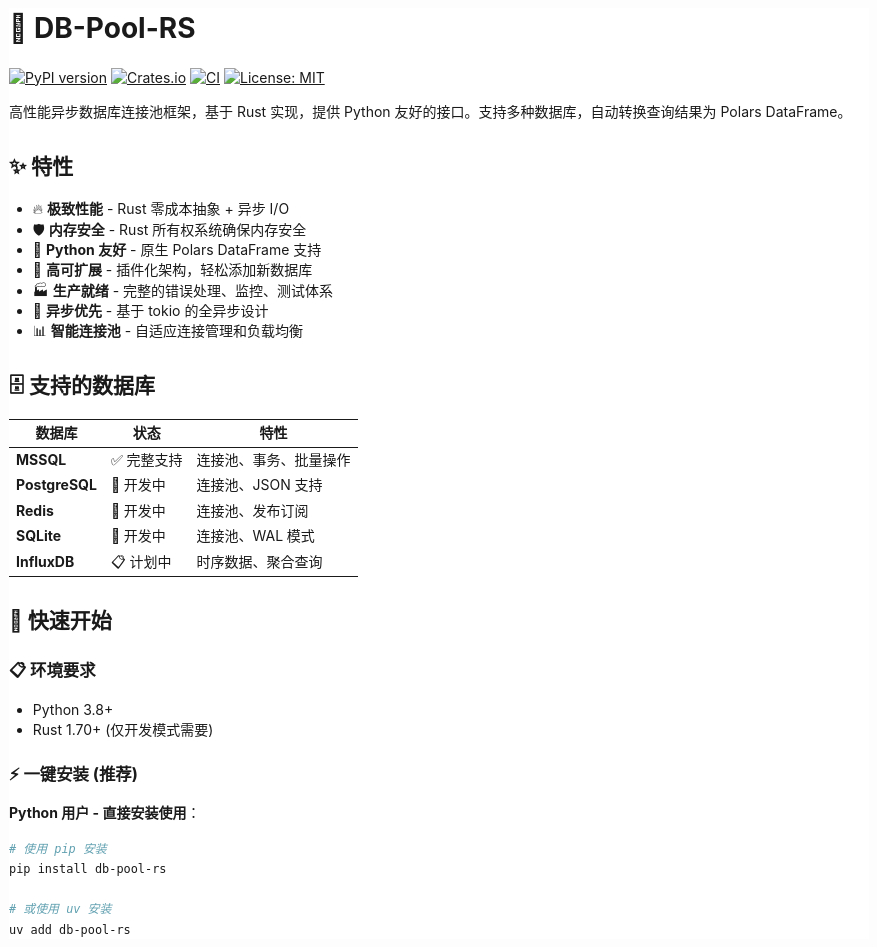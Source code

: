 # 🚀 DB-Pool-RS

[![PyPI version](https://badge.fury.io/py/db-pool-rs.svg)](https://badge.fury.io/py/db-pool-rs)
[![Crates.io](https://img.shields.io/crates/v/db-pool-rs.svg)](https://crates.io/crates/db-pool-rs)
[![CI](https://github.com/yourusername/db-pool-rs/workflows/CI/badge.svg)](https://github.com/yourusername/db-pool-rs/actions)
[![License: MIT](https://img.shields.io/badge/License-MIT-yellow.svg)](https://opensource.org/licenses/MIT)

高性能异步数据库连接池框架，基于 Rust 实现，提供 Python 友好的接口。支持多种数据库，自动转换查询结果为 Polars DataFrame。

## ✨ 特性

- 🔥 **极致性能** - Rust 零成本抽象 + 异步 I/O
- 🛡️ **内存安全** - Rust 所有权系统确保内存安全
- 🐍 **Python 友好** - 原生 Polars DataFrame 支持
- 🔌 **高可扩展** - 插件化架构，轻松添加新数据库
- 🏭 **生产就绪** - 完整的错误处理、监控、测试体系
- 🔄 **异步优先** - 基于 tokio 的全异步设计
- 📊 **智能连接池** - 自适应连接管理和负载均衡

## 🗄️ 支持的数据库

| 数据库 | 状态 | 特性 |
|--------|------|------|
| **MSSQL** | ✅ 完整支持 | 连接池、事务、批量操作 |
| **PostgreSQL** | 🚧 开发中 | 连接池、JSON 支持 |
| **Redis** | 🚧 开发中 | 连接池、发布订阅 |
| **SQLite** | 🚧 开发中 | 连接池、WAL 模式 |
| **InfluxDB** | 📋 计划中 | 时序数据、聚合查询 |

## 🚀 快速开始

### 📋 环境要求

- Python 3.8+
- Rust 1.70+ (仅开发模式需要)

### ⚡ 一键安装 (推荐)

**Python 用户 - 直接安装使用**：
```bash
# 使用 pip 安装
pip install db-pool-rs

# 或使用 uv 安装
uv add db-pool-rs
```
